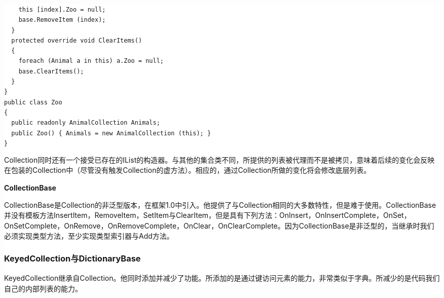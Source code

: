 ``` {.sourceCode .csharp}
    this [index].Zoo = null;
    base.RemoveItem (index);
  }
  protected override void ClearItems()
  {
    foreach (Animal a in this) a.Zoo = null;
    base.ClearItems();
  }
}
public class Zoo
{
  public readonly AnimalCollection Animals;
  public Zoo() { Animals = new AnimalCollection (this); }
}
```

Collection同时还有一个接受已存在的IList的构造器。与其他的集合类不同，所提供的列表被代理而不是被拷贝，意味着后续的变化会反映在包装的Collection中（尽管没有触发Collection的虚方法）。相应的，通过Collection所做的变化将会修改底层列表。

**CollectionBase**

CollectionBase是Collection的非泛型版本，在框架1.0中引入。他提供了与Collection相同的大多数特性，但是难于使用。CollectionBase并没有模板方法InsertItem，RemoveItem，SetItem与ClearItem，但是具有下列方法：OnInsert，OnInsertComplete，OnSet，OnSetComplete，OnRemove，OnRemoveComplete，OnClear，OnClearComplete。因为CollectionBase是非泛型的，当继承时我们必须实现类型方法，至少实现类型索引器与Add方法。

### KeyedCollection与DictionaryBase

KeyedCollection继承自Collection。他同时添加并减少了功能。所添加的是通过键访问元素的能力，非常类似于字典。所减少的是代码我们自己的内部列表的能力。
